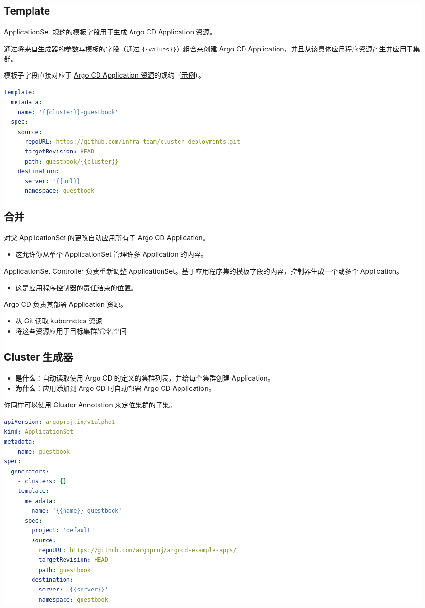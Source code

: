 ## Template

ApplicationSet 规约的模板字段用于生成 Argo CD Application 资源。

通过将来自生成器的参数与模板的字段（通过 `{{values}}`）组合来创建 Argo CD Application，并且从该具体应用程序资源产生并应用于集群。

模板子字段直接对应于 [Argo CD Application 资源](https://argoproj.github.io/argo-cd/operator-manual/declarative-setup/#applications)的规约（[示例](https://github.com/argoproj/argo-cd/blob/master/docs/operator-manual/application.yaml)）。

```yaml
template:
  metadata:
  	name: '{{cluster}}-guestbook'
  spec:
    source:
      repoURL: https://github.com/infra-team/cluster-deployments.git
      targetRevision: HEAD
      path: guestbook/{{cluster}}
    destination:
      server: '{{url}}'
      namespace: guestbook
```

## 合并

对父 ApplicationSet 的更改自动应用所有子 Argo CD Application。
- 这允许你从单个 ApplicationSet 管理许多 Application 的内容。

ApplicationSet Controller 负责重新调整 ApplicationSet。基于应用程序集的模板字段的内容，控制器生成一个或多个 Application。
- 这是应用程序控制器的责任结束的位置。

Argo CD 负责其部署 Application 资源。
- 从 Git 读取 kubernetes 资源
- 将这些资源应用于目标集群/命名空间

## Cluster 生成器

- **是什么**：自动读取使用 Argo CD 的定义的集群列表，并给每个集群创建 Application。
- **为什么**：应用添加到 Argo CD 时自动部署 Argo CD Application。

你同样可以使用 Cluster Annotation 来[定位集群的子集](https://argocd-applicationset.readthedocs.io/en/stable/Generators-Cluster/)。

```yaml
apiVersion: argoproj.io/v1alpha1
kind: ApplicationSet
metadata:
	name: guestbook
spec:
  generators:
    - clusters: {}
    template:
      metadata:
      	name: '{{name}}-guestbook'
      spec:
        project: "default"
        source:
          repoURL: https://github.com/argoproj/argocd-example-apps/
          targetRevision: HEAD
          path: guestbook
        destination:
          server: '{{server}}'
          namespace: guestbook
```
